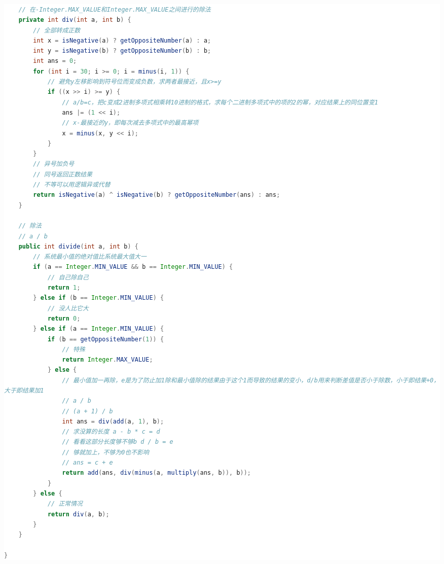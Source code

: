 ```java
    // 在-Integer.MAX_VALUE和Integer.MAX_VALUE之间进行的除法
    private int div(int a, int b) {
        // 全部转成正数
        int x = isNegative(a) ? getOppositeNumber(a) : a;
        int y = isNegative(b) ? getOppositeNumber(b) : b;
        int ans = 0;
        for (int i = 30; i >= 0; i = minus(i, 1)) {
            // 避免y左移影响到符号位而变成负数，求两者最接近，且x>=y
            if ((x >> i) >= y) {
                // a/b=c，把c变成2进制多项式相乘转10进制的格式，求每个二进制多项式中的项的2的幂，对应结果上的同位置变1
                ans |= (1 << i);
                // x-最接近的y，即每次减去多项式中的最高幂项
                x = minus(x, y << i);
            }
        }
        // 异号加负号
        // 同号返回正数结果
        // 不等可以用逻辑异或代替
        return isNegative(a) ^ isNegative(b) ? getOppositeNumber(ans) : ans;
    }
    
    // 除法
    // a / b
    public int divide(int a, int b) {
        // 系统最小值的绝对值比系统最大值大一
        if (a == Integer.MIN_VALUE && b == Integer.MIN_VALUE) {
            // 自己除自己
            return 1;
        } else if (b == Integer.MIN_VALUE) {
            // 没人比它大
            return 0;
        } else if (a == Integer.MIN_VALUE) {
            if (b == getOppositeNumber(1)) {
                // 特殊
                return Integer.MAX_VALUE;
            } else {
                // 最小值加一再除，e是为了防止加1除和最小值除的结果由于这个1而导致的结果的变小，d/b用来判断差值是否小于除数，小于即结果+0，大于即结果加1
                // a / b
                // (a + 1) / b
                int ans = div(add(a, 1), b);
                // 求没算的长度 a - b * c = d
                // 看看这部分长度够不够b d / b = e
                // 够就加上，不够为0也不影响
                // ans = c + e
                return add(ans, div(minus(a, multiply(ans, b)), b));
            }
        } else {
            // 正常情况
            return div(a, b);
        }
    }
    
}
```
